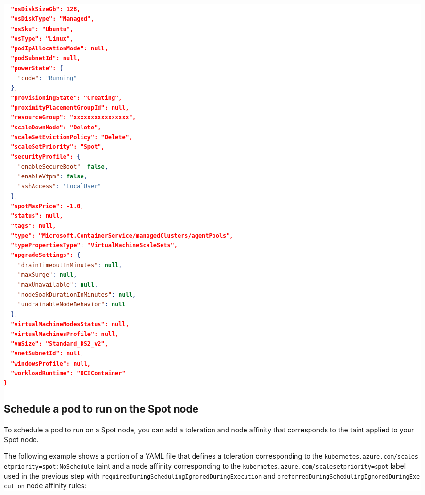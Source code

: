 ```JSON
  "osDiskSizeGb": 128,
  "osDiskType": "Managed",
  "osSku": "Ubuntu",
  "osType": "Linux",
  "podIpAllocationMode": null,
  "podSubnetId": null,
  "powerState": {
    "code": "Running"
  },
  "provisioningState": "Creating",
  "proximityPlacementGroupId": null,
  "resourceGroup": "xxxxxxxxxxxxxxxx",
  "scaleDownMode": "Delete",
  "scaleSetEvictionPolicy": "Delete",
  "scaleSetPriority": "Spot",
  "securityProfile": {
    "enableSecureBoot": false,
    "enableVtpm": false,
    "sshAccess": "LocalUser"
  },
  "spotMaxPrice": -1.0,
  "status": null,
  "tags": null,
  "type": "Microsoft.ContainerService/managedClusters/agentPools",
  "typePropertiesType": "VirtualMachineScaleSets",
  "upgradeSettings": {
    "drainTimeoutInMinutes": null,
    "maxSurge": null,
    "maxUnavailable": null,
    "nodeSoakDurationInMinutes": null,
    "undrainableNodeBehavior": null
  },
  "virtualMachineNodesStatus": null,
  "virtualMachinesProfile": null,
  "vmSize": "Standard_DS2_v2",
  "vnetSubnetId": null,
  "windowsProfile": null,
  "workloadRuntime": "OCIContainer"
}
```

## Schedule a pod to run on the Spot node

To schedule a pod to run on a Spot node, you can add a toleration and node affinity that corresponds to the taint applied to your Spot node.

The following example shows a portion of a YAML file that defines a toleration corresponding to the `kubernetes.azure.com/scalesetpriority=spot:NoSchedule` taint and a node affinity corresponding to the `kubernetes.azure.com/scalesetpriority=spot` label used in the previous step with `requiredDuringSchedulingIgnoredDuringExecution` and `preferredDuringSchedulingIgnoredDuringExecution` node affinity rules:
